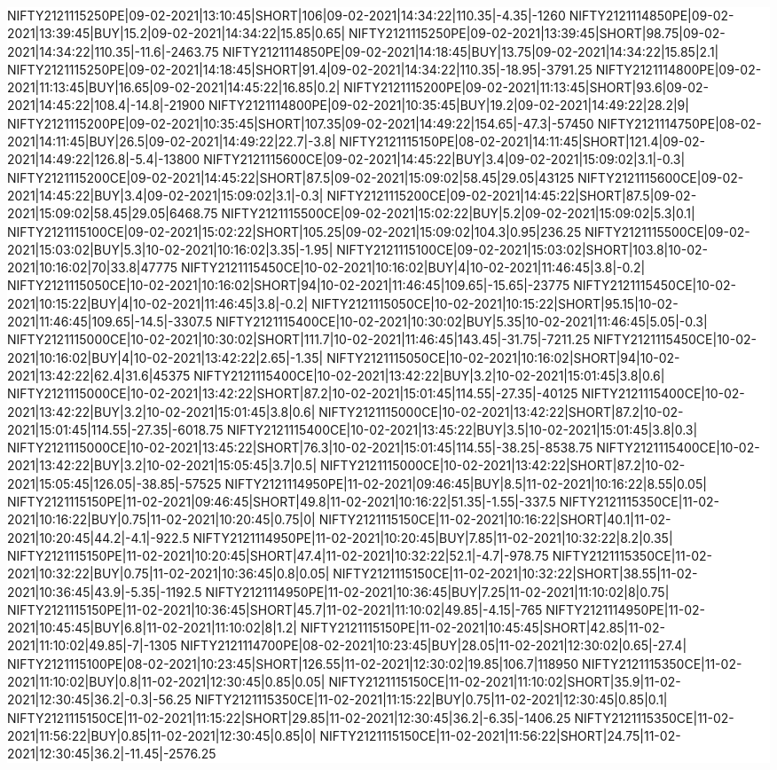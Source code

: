 NIFTY2121115250PE|09-02-2021|13:10:45|SHORT|106|09-02-2021|14:34:22|110.35|-4.35|-1260
NIFTY2121114850PE|09-02-2021|13:39:45|BUY|15.2|09-02-2021|14:34:22|15.85|0.65|
NIFTY2121115250PE|09-02-2021|13:39:45|SHORT|98.75|09-02-2021|14:34:22|110.35|-11.6|-2463.75
NIFTY2121114850PE|09-02-2021|14:18:45|BUY|13.75|09-02-2021|14:34:22|15.85|2.1|
NIFTY2121115250PE|09-02-2021|14:18:45|SHORT|91.4|09-02-2021|14:34:22|110.35|-18.95|-3791.25
NIFTY2121114800PE|09-02-2021|11:13:45|BUY|16.65|09-02-2021|14:45:22|16.85|0.2|
NIFTY2121115200PE|09-02-2021|11:13:45|SHORT|93.6|09-02-2021|14:45:22|108.4|-14.8|-21900
NIFTY2121114800PE|09-02-2021|10:35:45|BUY|19.2|09-02-2021|14:49:22|28.2|9|
NIFTY2121115200PE|09-02-2021|10:35:45|SHORT|107.35|09-02-2021|14:49:22|154.65|-47.3|-57450
NIFTY2121114750PE|08-02-2021|14:11:45|BUY|26.5|09-02-2021|14:49:22|22.7|-3.8|
NIFTY2121115150PE|08-02-2021|14:11:45|SHORT|121.4|09-02-2021|14:49:22|126.8|-5.4|-13800
NIFTY2121115600CE|09-02-2021|14:45:22|BUY|3.4|09-02-2021|15:09:02|3.1|-0.3|
NIFTY2121115200CE|09-02-2021|14:45:22|SHORT|87.5|09-02-2021|15:09:02|58.45|29.05|43125
NIFTY2121115600CE|09-02-2021|14:45:22|BUY|3.4|09-02-2021|15:09:02|3.1|-0.3|
NIFTY2121115200CE|09-02-2021|14:45:22|SHORT|87.5|09-02-2021|15:09:02|58.45|29.05|6468.75
NIFTY2121115500CE|09-02-2021|15:02:22|BUY|5.2|09-02-2021|15:09:02|5.3|0.1|
NIFTY2121115100CE|09-02-2021|15:02:22|SHORT|105.25|09-02-2021|15:09:02|104.3|0.95|236.25
NIFTY2121115500CE|09-02-2021|15:03:02|BUY|5.3|10-02-2021|10:16:02|3.35|-1.95|
NIFTY2121115100CE|09-02-2021|15:03:02|SHORT|103.8|10-02-2021|10:16:02|70|33.8|47775
NIFTY2121115450CE|10-02-2021|10:16:02|BUY|4|10-02-2021|11:46:45|3.8|-0.2|
NIFTY2121115050CE|10-02-2021|10:16:02|SHORT|94|10-02-2021|11:46:45|109.65|-15.65|-23775
NIFTY2121115450CE|10-02-2021|10:15:22|BUY|4|10-02-2021|11:46:45|3.8|-0.2|
NIFTY2121115050CE|10-02-2021|10:15:22|SHORT|95.15|10-02-2021|11:46:45|109.65|-14.5|-3307.5
NIFTY2121115400CE|10-02-2021|10:30:02|BUY|5.35|10-02-2021|11:46:45|5.05|-0.3|
NIFTY2121115000CE|10-02-2021|10:30:02|SHORT|111.7|10-02-2021|11:46:45|143.45|-31.75|-7211.25
NIFTY2121115450CE|10-02-2021|10:16:02|BUY|4|10-02-2021|13:42:22|2.65|-1.35|
NIFTY2121115050CE|10-02-2021|10:16:02|SHORT|94|10-02-2021|13:42:22|62.4|31.6|45375
NIFTY2121115400CE|10-02-2021|13:42:22|BUY|3.2|10-02-2021|15:01:45|3.8|0.6|
NIFTY2121115000CE|10-02-2021|13:42:22|SHORT|87.2|10-02-2021|15:01:45|114.55|-27.35|-40125
NIFTY2121115400CE|10-02-2021|13:42:22|BUY|3.2|10-02-2021|15:01:45|3.8|0.6|
NIFTY2121115000CE|10-02-2021|13:42:22|SHORT|87.2|10-02-2021|15:01:45|114.55|-27.35|-6018.75
NIFTY2121115400CE|10-02-2021|13:45:22|BUY|3.5|10-02-2021|15:01:45|3.8|0.3|
NIFTY2121115000CE|10-02-2021|13:45:22|SHORT|76.3|10-02-2021|15:01:45|114.55|-38.25|-8538.75
NIFTY2121115400CE|10-02-2021|13:42:22|BUY|3.2|10-02-2021|15:05:45|3.7|0.5|
NIFTY2121115000CE|10-02-2021|13:42:22|SHORT|87.2|10-02-2021|15:05:45|126.05|-38.85|-57525
NIFTY2121114950PE|11-02-2021|09:46:45|BUY|8.5|11-02-2021|10:16:22|8.55|0.05|
NIFTY2121115150PE|11-02-2021|09:46:45|SHORT|49.8|11-02-2021|10:16:22|51.35|-1.55|-337.5
NIFTY2121115350CE|11-02-2021|10:16:22|BUY|0.75|11-02-2021|10:20:45|0.75|0|
NIFTY2121115150CE|11-02-2021|10:16:22|SHORT|40.1|11-02-2021|10:20:45|44.2|-4.1|-922.5
NIFTY2121114950PE|11-02-2021|10:20:45|BUY|7.85|11-02-2021|10:32:22|8.2|0.35|
NIFTY2121115150PE|11-02-2021|10:20:45|SHORT|47.4|11-02-2021|10:32:22|52.1|-4.7|-978.75
NIFTY2121115350CE|11-02-2021|10:32:22|BUY|0.75|11-02-2021|10:36:45|0.8|0.05|
NIFTY2121115150CE|11-02-2021|10:32:22|SHORT|38.55|11-02-2021|10:36:45|43.9|-5.35|-1192.5
NIFTY2121114950PE|11-02-2021|10:36:45|BUY|7.25|11-02-2021|11:10:02|8|0.75|
NIFTY2121115150PE|11-02-2021|10:36:45|SHORT|45.7|11-02-2021|11:10:02|49.85|-4.15|-765
NIFTY2121114950PE|11-02-2021|10:45:45|BUY|6.8|11-02-2021|11:10:02|8|1.2|
NIFTY2121115150PE|11-02-2021|10:45:45|SHORT|42.85|11-02-2021|11:10:02|49.85|-7|-1305
NIFTY2121114700PE|08-02-2021|10:23:45|BUY|28.05|11-02-2021|12:30:02|0.65|-27.4|
NIFTY2121115100PE|08-02-2021|10:23:45|SHORT|126.55|11-02-2021|12:30:02|19.85|106.7|118950
NIFTY2121115350CE|11-02-2021|11:10:02|BUY|0.8|11-02-2021|12:30:45|0.85|0.05|
NIFTY2121115150CE|11-02-2021|11:10:02|SHORT|35.9|11-02-2021|12:30:45|36.2|-0.3|-56.25
NIFTY2121115350CE|11-02-2021|11:15:22|BUY|0.75|11-02-2021|12:30:45|0.85|0.1|
NIFTY2121115150CE|11-02-2021|11:15:22|SHORT|29.85|11-02-2021|12:30:45|36.2|-6.35|-1406.25
NIFTY2121115350CE|11-02-2021|11:56:22|BUY|0.85|11-02-2021|12:30:45|0.85|0|
NIFTY2121115150CE|11-02-2021|11:56:22|SHORT|24.75|11-02-2021|12:30:45|36.2|-11.45|-2576.25
